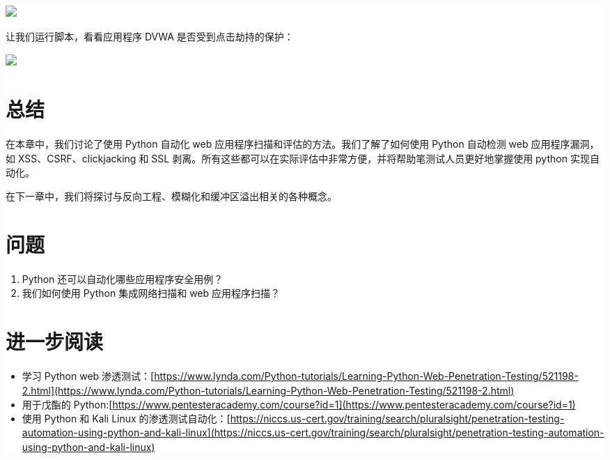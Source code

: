 ![](assets/eca5a805-7183-4545-9e35-5574f75f05e4.png)

让我们运行脚本，看看应用程序 DVWA 是否受到点击劫持的保护：

![](assets/abcd12ce-31c4-460a-b738-686c049c7c47.png)

# 总结

在本章中，我们讨论了使用 Python 自动化 web 应用程序扫描和评估的方法。我们了解了如何使用 Python 自动检测 web 应用程序漏洞，如 XSS、CSRF、clickjacking 和 SSL 剥离。所有这些都可以在实际评估中非常方便，并将帮助笔测试人员更好地掌握使用 python 实现自动化。

在下一章中，我们将探讨与反向工程、模糊化和缓冲区溢出相关的各种概念。

# 问题

1.  Python 还可以自动化哪些应用程序安全用例？
2.  我们如何使用 Python 集成网络扫描和 web 应用程序扫描？

# 进一步阅读

*   学习 Python web 渗透测试：[https://www.lynda.com/Python-tutorials/Learning-Python-Web-Penetration-Testing/521198-2.html](https://www.lynda.com/Python-tutorials/Learning-Python-Web-Penetration-Testing/521198-2.html)
*   用于戊酯的 Python:[https://www.pentesteracademy.com/course?id=1](https://www.pentesteracademy.com/course?id=1)
*   使用 Python 和 Kali Linux 的渗透测试自动化：[https://niccs.us-cert.gov/training/search/pluralsight/penetration-testing-automation-using-python-and-kali-linux](https://niccs.us-cert.gov/training/search/pluralsight/penetration-testing-automation-using-python-and-kali-linux)